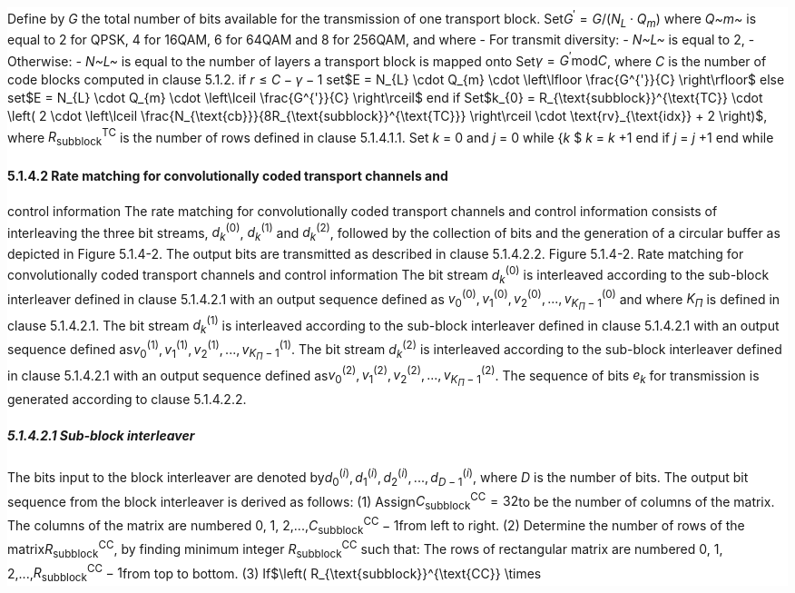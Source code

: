 Define by _G_ the total number of bits available for the transmission of one
transport block.
Set$G^{'} = G/\left( N_{L} \cdot Q_{m} \right)$ where _Q~m~_ is equal to 2 for
QPSK, 4 for 16QAM, 6 for 64QAM and 8 for 256QAM, and where
\- For transmit diversity:
_\- N~L~_ is equal to 2,
\- Otherwise:
_\- N~L~_ is equal to the number of layers a transport block is mapped onto
Set$\gamma = G^{'}\text{mod}C$, where _C_ is the number of code blocks
computed in clause 5.1.2.
if $r \leq C - \gamma - 1$
set$E = N_{L} \cdot Q_{m} \cdot \left\lfloor \frac{G^{'}}{C} \right\rfloor$
else
set$E = N_{L} \cdot Q_{m} \cdot \left\lceil \frac{G^{'}}{C} \right\rceil$
end if
Set$k_{0} = R_{\text{subblock}}^{\text{TC}} \cdot \left( 2 \cdot \left\lceil
\frac{N_{\text{cb}}}{8R_{\text{subblock}}^{\text{TC}}} \right\rceil \cdot
\text{rv}_{\text{idx}} + 2 \right)$, where $R_{\text{subblock}}^{\text{TC}}$
is the number of rows defined in clause 5.1.4.1.1.
Set _k_ = 0 and _j_ = 0
while {_k_ \$
_k_ = _k_ +1
end if
_j_ = _j_ +1
end while
#### 5.1.4.2 Rate matching for convolutionally coded transport channels and
control information
The rate matching for convolutionally coded transport channels and control
information consists of interleaving the three bit streams, $d_{k}^{(0)}$,
$d_{k}^{(1)}$ and $d_{k}^{(2)}$, followed by the collection of bits and the
generation of a circular buffer as depicted in Figure 5.1.4-2. The output bits
are transmitted as described in clause 5.1.4.2.2.
Figure 5.1.4-2. Rate matching for convolutionally coded transport channels and
control information
The bit stream $d_{k}^{(0)}$ is interleaved according to the sub-block
interleaver defined in clause 5.1.4.2.1 with an output sequence defined as
$v_{0}^{(0)},v_{1}^{(0)},v_{2}^{(0)},\text{.}\text{.}\text{.},v_{K_{\Pi} -
1}^{(0)}$ and where $K_{\Pi}$ is defined in clause 5.1.4.2.1.
The bit stream $d_{k}^{(1)}$ is interleaved according to the sub-block
interleaver defined in clause 5.1.4.2.1 with an output sequence defined
as$v_{0}^{(1)},v_{1}^{(1)},v_{2}^{(1)},\text{.}\text{.}\text{.},v_{K_{\Pi} -
1}^{(1)}$.
The bit stream $d_{k}^{(2)}$ is interleaved according to the sub-block
interleaver defined in clause 5.1.4.2.1 with an output sequence defined
as$v_{0}^{(2)},v_{1}^{(2)},v_{2}^{(2)},\text{.}\text{.}\text{.},v_{K_{\Pi} -
1}^{(2)}$.
The sequence of bits $e_{k}$ for transmission is generated according to clause
5.1.4.2.2.
##### 5.1.4.2.1 Sub-block interleaver
The bits input to the block interleaver are denoted
by$d_{0}^{(i)},d_{1}^{(i)},d_{2}^{(i)},\text{.}\text{.}\text{.},d_{D -
1}^{(i)}$, where _D_ is the number of bits. The output bit sequence from the
block interleaver is derived as follows:
(1) Assign$C_{\text{subblock}}^{\text{CC}} = \text{32}$to be the number of
columns of the matrix. The columns of the matrix are numbered 0, 1,
2,...,$C_{\text{subblock}}^{\text{CC}} - 1$from left to right.
(2) Determine the number of rows of the
matrix$R_{\text{subblock}}^{\text{CC}}$, by finding minimum integer
$R_{\text{subblock}}^{\text{CC}}$ such that:
The rows of rectangular matrix are numbered 0, 1,
2,...,$R_{\text{subblock}}^{\text{CC}} - 1$from top to bottom.
(3) If$\left( R_{\text{subblock}}^{\text{CC}} \times